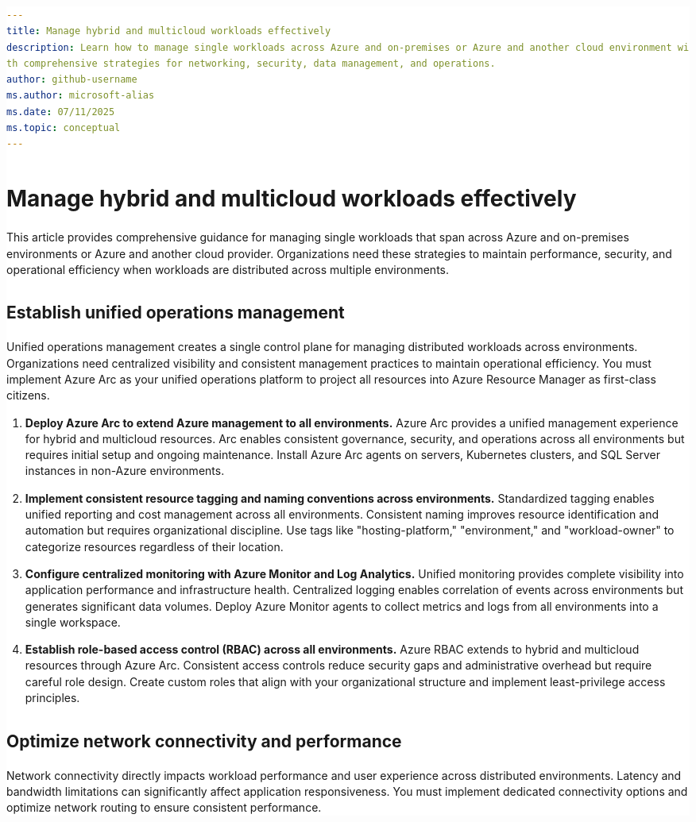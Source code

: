 ```yaml
---
title: Manage hybrid and multicloud workloads effectively
description: Learn how to manage single workloads across Azure and on-premises or Azure and another cloud environment with comprehensive strategies for networking, security, data management, and operations.
author: github-username
ms.author: microsoft-alias
ms.date: 07/11/2025
ms.topic: conceptual
---
```


# Manage hybrid and multicloud workloads effectively

This article provides comprehensive guidance for managing single workloads that span across Azure and on-premises environments or Azure and another cloud provider. Organizations need these strategies to maintain performance, security, and operational efficiency when workloads are distributed across multiple environments.

## Establish unified operations management

Unified operations management creates a single control plane for managing distributed workloads across environments. Organizations need centralized visibility and consistent management practices to maintain operational efficiency. You must implement Azure Arc as your unified operations platform to project all resources into Azure Resource Manager as first-class citizens.

1. **Deploy Azure Arc to extend Azure management to all environments.** Azure Arc provides a unified management experience for hybrid and multicloud resources. Arc enables consistent governance, security, and operations across all environments but requires initial setup and ongoing maintenance. Install Azure Arc agents on servers, Kubernetes clusters, and SQL Server instances in non-Azure environments.

2. **Implement consistent resource tagging and naming conventions across environments.** Standardized tagging enables unified reporting and cost management across all environments. Consistent naming improves resource identification and automation but requires organizational discipline. Use tags like "hosting-platform," "environment," and "workload-owner" to categorize resources regardless of their location.

3. **Configure centralized monitoring with Azure Monitor and Log Analytics.** Unified monitoring provides complete visibility into application performance and infrastructure health. Centralized logging enables correlation of events across environments but generates significant data volumes. Deploy Azure Monitor agents to collect metrics and logs from all environments into a single workspace.

4. **Establish role-based access control (RBAC) across all environments.** Azure RBAC extends to hybrid and multicloud resources through Azure Arc. Consistent access controls reduce security gaps and administrative overhead but require careful role design. Create custom roles that align with your organizational structure and implement least-privilege access principles.

## Optimize network connectivity and performance

Network connectivity directly impacts workload performance and user experience across distributed environments. Latency and bandwidth limitations can significantly affect application responsiveness. You must implement dedicated connectivity options and optimize network routing to ensure consistent performance.
